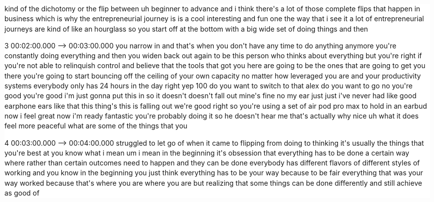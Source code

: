 kind of the dichotomy or the flip
between uh beginner to advance and i
think there's a lot of those complete
flips that happen in business which is
why the entrepreneurial journey is is a
cool interesting and fun one the way
that i see it a lot of entrepreneurial
journeys are kind of like an hourglass
so you start off at the bottom with a
big wide set of doing things and then

3
00:02:00.000 --> 00:03:00.000
you narrow in and that's when you don't
have any time to do anything anymore
you're constantly doing everything and
then you widen back out again to be this
person who thinks about everything but
you're right if you're not able to
relinquish control and believe that the
tools that got you here are going to be
the ones that are going to get you there
you're going to start bouncing off the
ceiling of your own capacity no matter
how leveraged you are and your
productivity systems everybody only has
24 hours in the day right
yep 100
do you want to switch to that alex do
you want to go no you're good you're
good
i'm just gonna put this in so it doesn't
doesn't fall out
mine's fine no my ear just just i've
never had like good earphone ears like
that this thing's this is falling out
we're good right so you're using a set
of air pod pro max to hold in
an earbud now i feel great
now i'm ready fantastic you're probably
doing it so he doesn't hear me
that's actually why nice uh what it does
feel more peaceful
what are some of the things that you

4
00:03:00.000 --> 00:04:00.000
struggled to let go of when it came to
flipping from doing to thinking
it's usually the things that you're best
at you know what i mean um i mean in the
beginning it's obsession that everything
has to be done a certain way where
rather than
certain outcomes need to happen and they
can be done everybody has different
flavors of different styles of working
and you know in the beginning you just
think everything has to be your way
because to be fair everything that was
your way worked because that's where you
are where you are but
realizing that some things can be done
differently and still achieve as good of